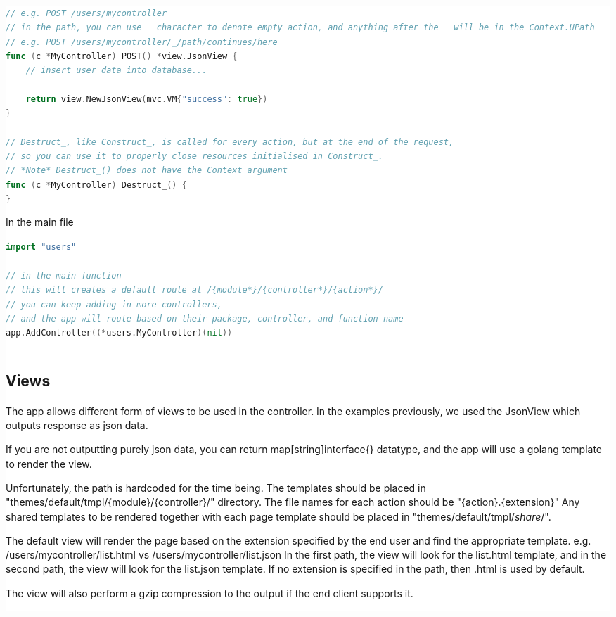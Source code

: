 ~~~ go
// e.g. POST /users/mycontroller
// in the path, you can use _ character to denote empty action, and anything after the _ will be in the Context.UPath
// e.g. POST /users/mycontroller/_/path/continues/here
func (c *MyController) POST() *view.JsonView {
	// insert user data into database...
	
	return view.NewJsonView(mvc.VM{"success": true})
}

// Destruct_, like Construct_, is called for every action, but at the end of the request,
// so you can use it to properly close resources initialised in Construct_. 
// *Note* Destruct_() does not have the Context argument
func (c *MyController) Destruct_() {
}

~~~
In the main file
~~~ go
import "users"

// in the main function
// this will creates a default route at /{module*}/{controller*}/{action*}/
// you can keep adding in more controllers, 
// and the app will route based on their package, controller, and function name
app.AddController((*users.MyController)(nil))
~~~

---

## Views
The app allows different form of views to be used in the controller.
In the examples previously, we used the JsonView which outputs response as json data.

If you are not outputting purely json data, you can return map[string]interface{} datatype, 
and the app will use a golang template to render the view.

Unfortunately, the path is hardcoded for the time being.
The templates should be placed in "themes/default/tmpl/{module}/{controller}/" directory.
The file names for each action should be "{action}.{extension}"
Any shared templates to be rendered together with each page template should be placed in "themes/default/tmpl/_share_/".

The default view will render the page based on the extension specified by the end user and find the appropriate template.
e.g. /users/mycontroller/list.html vs /users/mycontroller/list.json
In the first path, the view will look for the list.html template,
and in the second path, the view will look for the list.json template.
If no extension is specified in the path, then .html is used by default.

The view will also perform a gzip compression to the output if the end client supports it.

---
